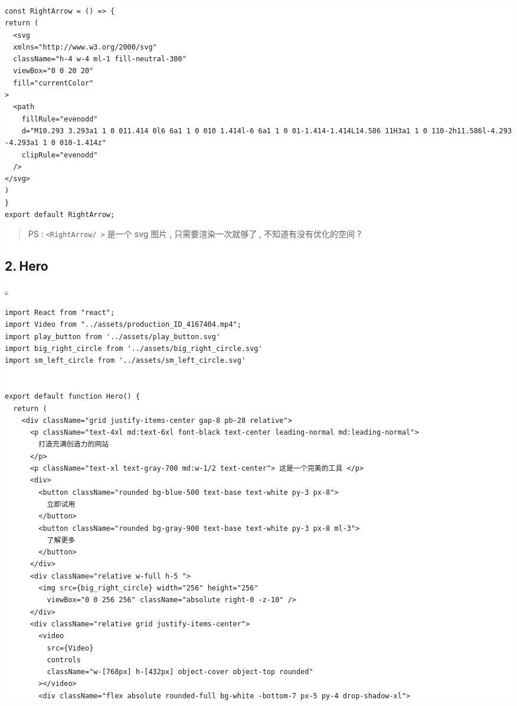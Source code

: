   ```
const RightArrow = () => {
  return (
    <svg
    xmlns="http://www.w3.org/2000/svg"
    className="h-4 w-4 ml-1 fill-neutral-300"
    viewBox="0 0 20 20"
    fill="currentColor"
  >
    <path
      fillRule="evenodd"
      d="M10.293 3.293a1 1 0 011.414 0l6 6a1 1 0 010 1.414l-6 6a1 1 0 01-1.414-1.414L14.586 11H3a1 1 0 110-2h11.586l-4.293-4.293a1 1 0 010-1.414z"
      clipRule="evenodd"
    />
  </svg>
  )
}
export default RightArrow;
```



> PS : `<RightArrow/ >`  是一个 svg 图片 , 只需要渲染一次就够了 , 不知道有没有优化的空间 ? 





## 2. Hero

<img src="http://imagesoda.oss-cn-beijing.aliyuncs.com/Sodaoo/2022-06-28-152511.png" style="zoom:40%;" />

```react
import React from "react";
import Video from "../assets/production_ID_4167404.mp4";
import play_button from '../assets/play_button.svg'
import big_right_circle from '../assets/big_right_circle.svg'
import sm_left_circle from '../assets/sm_left_circle.svg'


export default function Hero() {
  return (
    <div className="grid justify-items-center gap-8 pb-28 relative">
      <p className="text-4xl md:text-6xl font-black text-center leading-normal md:leading-normal">
        打造充满创造力的网站
      </p>
      <p className="text-xl text-gray-700 md:w-1/2 text-center"> 这是一个完美的工具 </p>
      <div>
        <button className="rounded bg-blue-500 text-base text-white py-3 px-8">
          立即试用
        </button>
        <button className="rounded bg-gray-900 text-base text-white py-3 px-8 ml-3">
          了解更多
        </button>
      </div>
      <div className="relative w-full h-5 ">
        <img src={big_right_circle} width="256" height="256"
          viewBox="0 0 256 256" className="absolute right-0 -z-10" />
      </div>
      <div className="relative grid justify-items-center">
        <video
          src={Video}
          controls
          className="w-[768px] h-[432px] object-cover object-top rounded"
        ></video>
        <div className="flex absolute rounded-full bg-white -bottom-7 px-5 py-4 drop-shadow-xl">
```